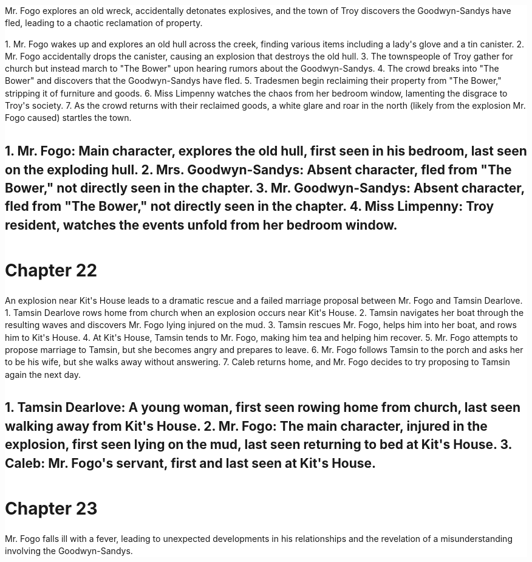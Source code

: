 Mr. Fogo explores an old wreck, accidentally detonates explosives, and the town of Troy discovers the Goodwyn-Sandys have fled, leading to a chaotic reclamation of property.
</synopsis>

<events>
1. Mr. Fogo wakes up and explores an old hull across the creek, finding various items including a lady's glove and a tin canister.
2. Mr. Fogo accidentally drops the canister, causing an explosion that destroys the old hull.
3. The townspeople of Troy gather for church but instead march to "The Bower" upon hearing rumors about the Goodwyn-Sandys.
4. The crowd breaks into "The Bower" and discovers that the Goodwyn-Sandys have fled.
5. Tradesmen begin reclaiming their property from "The Bower," stripping it of furniture and goods.
6. Miss Limpenny watches the chaos from her bedroom window, lamenting the disgrace to Troy's society.
7. As the crowd returns with their reclaimed goods, a white glare and roar in the north (likely from the explosion Mr. Fogo caused) startles the town.
</events>

<characters>1. Mr. Fogo: Main character, explores the old hull, first seen in his bedroom, last seen on the exploding hull.
2. Mrs. Goodwyn-Sandys: Absent character, fled from "The Bower," not directly seen in the chapter.
3. Mr. Goodwyn-Sandys: Absent character, fled from "The Bower," not directly seen in the chapter.
4. Miss Limpenny: Troy resident, watches the events unfold from her bedroom window.</characters>
----------------
# Chapter 22
<synopsis>
An explosion near Kit's House leads to a dramatic rescue and a failed marriage proposal between Mr. Fogo and Tamsin Dearlove.
</synopsis>

<events>
1. Tamsin Dearlove rows home from church when an explosion occurs near Kit's House.
2. Tamsin navigates her boat through the resulting waves and discovers Mr. Fogo lying injured on the mud.
3. Tamsin rescues Mr. Fogo, helps him into her boat, and rows him to Kit's House.
4. At Kit's House, Tamsin tends to Mr. Fogo, making him tea and helping him recover.
5. Mr. Fogo attempts to propose marriage to Tamsin, but she becomes angry and prepares to leave.
6. Mr. Fogo follows Tamsin to the porch and asks her to be his wife, but she walks away without answering.
7. Caleb returns home, and Mr. Fogo decides to try proposing to Tamsin again the next day.
</events>

<characters>1. Tamsin Dearlove: A young woman, first seen rowing home from church, last seen walking away from Kit's House.
2. Mr. Fogo: The main character, injured in the explosion, first seen lying on the mud, last seen returning to bed at Kit's House.
3. Caleb: Mr. Fogo's servant, first and last seen at Kit's House.</characters>
----------------
# Chapter 23
<synopsis>
Mr. Fogo falls ill with a fever, leading to unexpected developments in his relationships and the revelation of a misunderstanding involving the Goodwyn-Sandys.
</synopsis>
